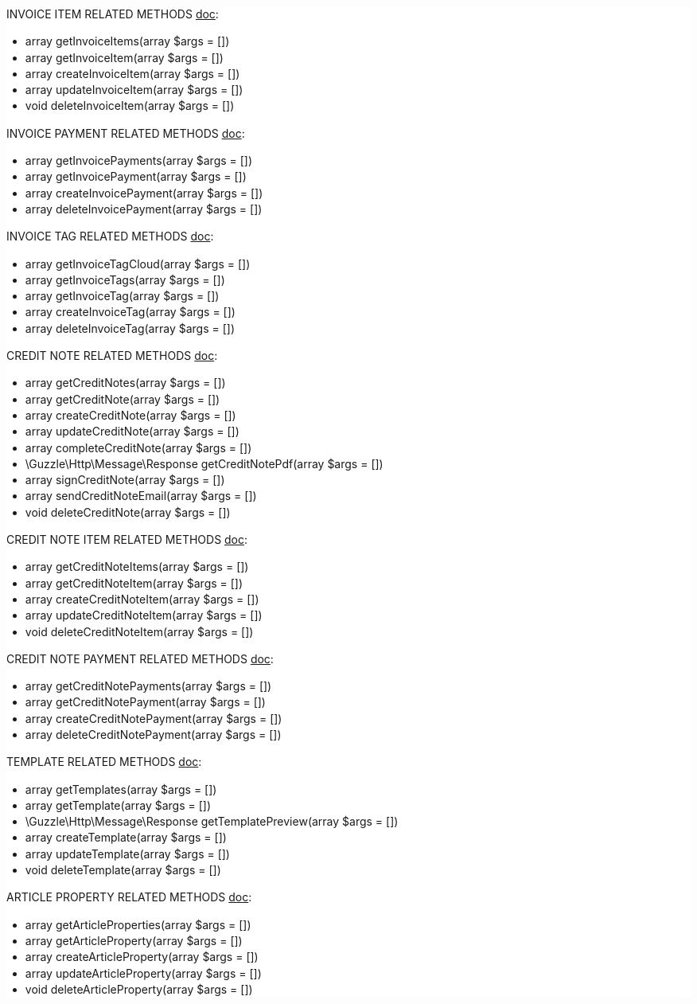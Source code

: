 INVOICE ITEM RELATED METHODS [doc](http://www.billomat.com/en/api/invoices/items):
* array getInvoiceItems(array $args = [])
* array getInvoiceItem(array $args = [])
* array createInvoiceItem(array $args = [])
* array updateInvoiceItem(array $args = [])
* void deleteInvoiceItem(array $args = [])

INVOICE PAYMENT RELATED METHODS [doc](http://www.billomat.com/en/api/invoices/payments):
* array getInvoicePayments(array $args = [])
* array getInvoicePayment(array $args = [])
* array createInvoicePayment(array $args = [])
* array deleteInvoicePayment(array $args = [])

INVOICE TAG RELATED METHODS [doc](http://www.billomat.com/en/api/invoices/tags):
* array getInvoiceTagCloud(array $args = [])
* array getInvoiceTags(array $args = [])
* array getInvoiceTag(array $args = [])
* array createInvoiceTag(array $args = [])
* array deleteInvoiceTag(array $args = [])

CREDIT NOTE RELATED METHODS [doc](http://www.billomat.com/en/api/credit-notes):
* array getCreditNotes(array $args = [])
* array getCreditNote(array $args = [])
* array createCreditNote(array $args = [])
* array updateCreditNote(array $args = [])
* array completeCreditNote(array $args = [])
* \Guzzle\Http\Message\Response getCreditNotePdf(array $args = [])
* array signCreditNote(array $args = [])
* array sendCreditNoteEmail(array $args = [])
* void deleteCreditNote(array $args = [])

CREDIT NOTE ITEM RELATED METHODS [doc](http://www.billomat.com/en/api/credit-notes/items):
* array getCreditNoteItems(array $args = [])
* array getCreditNoteItem(array $args = [])
* array createCreditNoteItem(array $args = [])
* array updateCreditNoteItem(array $args = [])
* void deleteCreditNoteItem(array $args = [])

CREDIT NOTE PAYMENT RELATED METHODS [doc](http://www.billomat.com/en/api/invoices/credit-notes):
* array getCreditNotePayments(array $args = [])
* array getCreditNotePayment(array $args = [])
* array createCreditNotePayment(array $args = [])
* array deleteCreditNotePayment(array $args = [])

TEMPLATE RELATED METHODS [doc](http://www.billomat.com/en/api/templates):
* array getTemplates(array $args = [])
* array getTemplate(array $args = [])
* \Guzzle\Http\Message\Response getTemplatePreview(array $args = [])
* array createTemplate(array $args = [])
* array updateTemplate(array $args = [])
* void deleteTemplate(array $args = [])

ARTICLE PROPERTY RELATED METHODS [doc](http://www.billomat.com/en/api/settings/article-properties):
* array getArticleProperties(array $args = [])
* array getArticleProperty(array $args = [])
* array createArticleProperty(array $args = [])
* array updateArticleProperty(array $args = [])
* void deleteArticleProperty(array $args = [])
